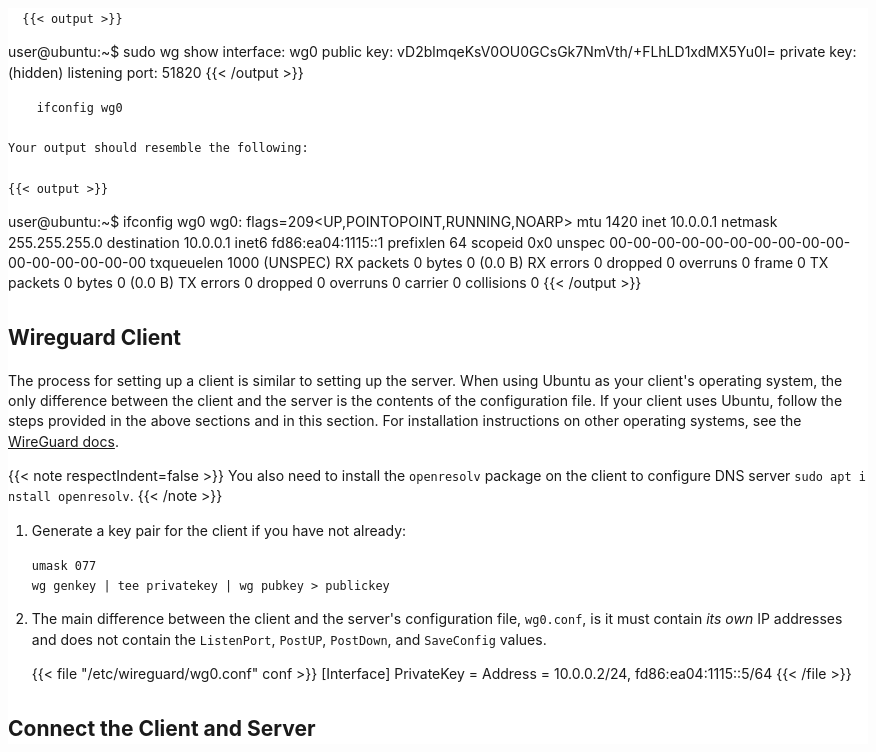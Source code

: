       {{< output >}}
user@ubuntu:~$ sudo wg show
interface: wg0
  public key: vD2blmqeKsV0OU0GCsGk7NmVth/+FLhLD1xdMX5Yu0I=
  private key: (hidden)
  listening port: 51820
{{< /output >}}

        ifconfig wg0

    Your output should resemble the following:

    {{< output >}}
user@ubuntu:~$ ifconfig wg0
wg0: flags=209<UP,POINTOPOINT,RUNNING,NOARP>  mtu 1420
        inet 10.0.0.1 netmask 255.255.255.0  destination 10.0.0.1
        inet6 fd86:ea04:1115::1  prefixlen 64  scopeid 0x0<global>
        unspec 00-00-00-00-00-00-00-00-00-00-00-00-00-00-00-00  txqueuelen 1000  (UNSPEC)
        RX packets 0  bytes 0 (0.0 B)
        RX errors 0  dropped 0  overruns 0  frame 0
        TX packets 0  bytes 0 (0.0 B)
        TX errors 0  dropped 0 overruns 0  carrier 0  collisions 0
{{< /output >}}


## Wireguard Client

The process for setting up a client is similar to setting up the server. When using Ubuntu as your client's operating system, the only difference between the client and the server is the contents of the configuration file. If your client uses Ubuntu, follow the steps provided in the above sections and in this section. For installation instructions on other operating systems, see the [WireGuard docs](https://www.wireguard.com/install/).

{{< note respectIndent=false >}}
You also need to install the `openresolv` package on the client to configure DNS server `sudo apt install openresolv`.
{{< /note >}}


1.  Generate a key pair for the client if you have not already:

        umask 077
        wg genkey | tee privatekey | wg pubkey > publickey

1.  The main difference between the client and the server's configuration file, `wg0.conf`, is it must contain *its own* IP addresses and does not contain the `ListenPort`, `PostUP`, `PostDown`, and `SaveConfig` values.

    {{< file "/etc/wireguard/wg0.conf" conf >}}
[Interface]
PrivateKey = <Output of privatekey file that contains your private key>
Address = 10.0.0.2/24, fd86:ea04:1115::5/64
{{< /file >}}

## Connect the Client and Server
